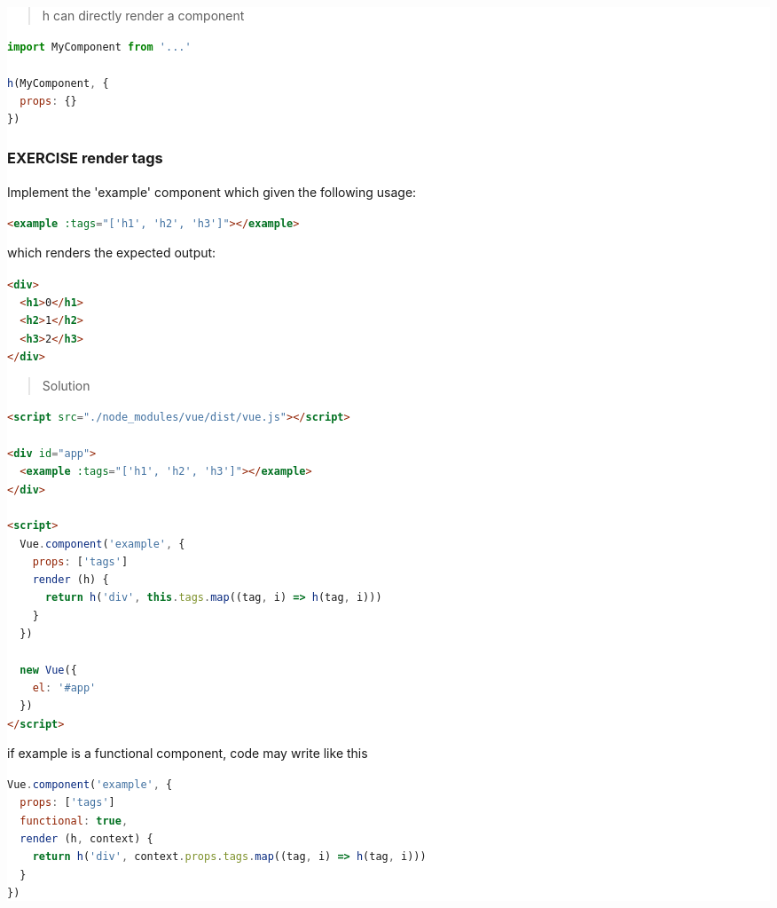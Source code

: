 > h can directly render a component

```js
import MyComponent from '...'

h(MyComponent, {
  props: {}
})
```

### EXERCISE render tags

Implement the 'example' component which given the following usage:

```html
<example :tags="['h1', 'h2', 'h3']"></example>
```

which renders the expected output:

```html
<div>
  <h1>0</h1>
  <h2>1</h2>
  <h3>2</h3>
</div>
```

> Solution

```html
<script src="./node_modules/vue/dist/vue.js"></script>

<div id="app">
  <example :tags="['h1', 'h2', 'h3']"></example>
</div>

<script>
  Vue.component('example', {
    props: ['tags']
    render (h) {
      return h('div', this.tags.map((tag, i) => h(tag, i)))
    }
  })

  new Vue({
    el: '#app'
  })
</script>
```

if example is a functional component, code may write like this

```js
Vue.component('example', {
  props: ['tags']
  functional: true,
  render (h, context) {
    return h('div', context.props.tags.map((tag, i) => h(tag, i)))
  }
})
```
